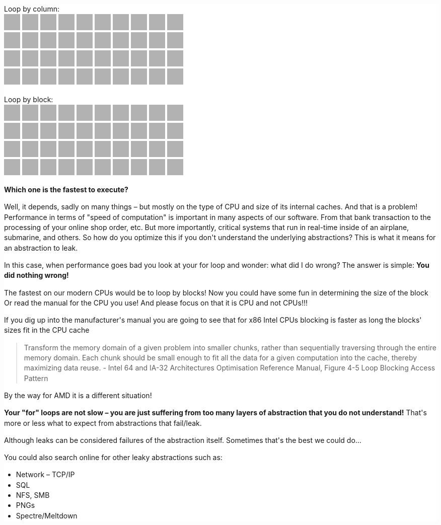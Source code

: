 Loop by column:  
![Loop by column](./../i/loop-by-col.gif)  

Loop by block:  
![Loop by block](./../i/loop-by-block.gif)  

**Which one is the fastest to execute?**

Well, it depends, sadly on many things – but mostly on the type of CPU and size of its internal caches. And that is a problem! Performance in terms of "speed of computation" is important in many aspects of our software. From that bank transaction to the processing of your online shop order, etc. But more importantly, critical systems that run in real-time inside of an airplane, submarine, and others. So how do you optimize this if you don't understand the underlying abstractions? This is what it means for an abstraction to leak.

In this case, when performance goes bad you look at your for loop and wonder: what did I do wrong? The answer is simple: **You did nothing wrong!**

The fastest on our modern CPUs would be to loop by blocks! Now you could have some fun in determining the size of the block  Or read the manual for the CPU you use! And please focus on that it is CPU and not CPUs!!!

If you dig up into the manufacturer's manual you are going to see that for x86 Intel CPUs blocking is faster as long the blocks' sizes fit in the CPU cache 

>Transform the memory domain of a given problem into smaller chunks, rather than sequentially traversing through the entire memory domain. Each chunk should be small enough to fit all the data for a given computation into the cache, thereby maximizing data reuse. - Intel 64 and IA-32 Architectures Optimisation Reference Manual, Figure 4-5 Loop Blocking Access Pattern

By the way for AMD it is a different situation!

**Your "for" loops are not slow – you are just suffering from too many layers of abstraction that you do not understand!** That's more or less what to expect from abstractions that fail/leak.

Although leaks can be considered failures of the abstraction itself. Sometimes that's the best we could do…

You could also search online for other leaky abstractions such as:

- Network – TCP/IP
- SQL
- NFS, SMB
- PNGs
- Spectre/Meltdown
